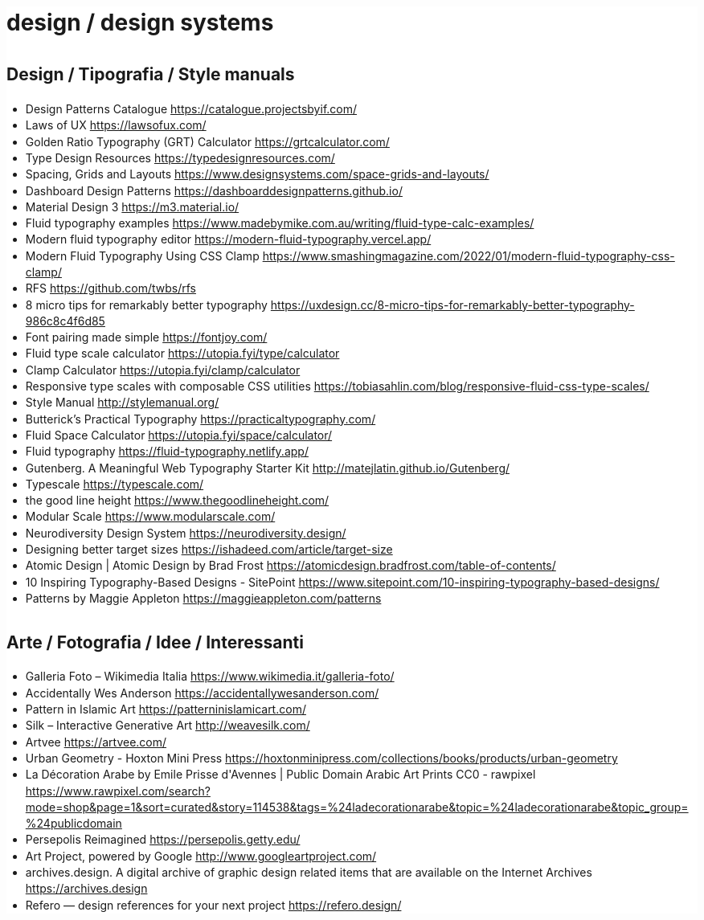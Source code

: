 # design / design systems


## Design / Tipografia / Style manuals
* Design Patterns Catalogue  <https://catalogue.projectsbyif.com/>
* Laws of UX  <https://lawsofux.com/>
* Golden Ratio Typography (GRT) Calculator <https://grtcalculator.com/>
* Type Design Resources <https://typedesignresources.com/>
* Spacing, Grids and Layouts <https://www.designsystems.com/space-grids-and-layouts/>
* Dashboard Design Patterns <https://dashboarddesignpatterns.github.io/>
* Material Design 3 <https://m3.material.io/>
* Fluid typography examples <https://www.madebymike.com.au/writing/fluid-type-calc-examples/>
* Modern fluid typography editor <https://modern-fluid-typography.vercel.app/>
* Modern Fluid Typography Using CSS Clamp <https://www.smashingmagazine.com/2022/01/modern-fluid-typography-css-clamp/>
* RFS <https://github.com/twbs/rfs>
* 8 micro tips for remarkably better typography <https://uxdesign.cc/8-micro-tips-for-remarkably-better-typography-986c8c4f6d85>
* Font pairing made simple <https://fontjoy.com/>
* Fluid type scale calculator <https://utopia.fyi/type/calculator>
* Clamp Calculator <https://utopia.fyi/clamp/calculator>
* Responsive type scales with composable CSS utilities <https://tobiasahlin.com/blog/responsive-fluid-css-type-scales/>
* Style Manual <http://stylemanual.org/>
* Butterick’s Practical Typography <https://practicaltypography.com/>
* Fluid Space Calculator <https://utopia.fyi/space/calculator/>
* Fluid typography <https://fluid-typography.netlify.app/>
* Gutenberg. A Meaningful Web Typography Starter Kit <http://matejlatin.github.io/Gutenberg/>
* Typescale <https://typescale.com/>
* the good line height <https://www.thegoodlineheight.com/>
* Modular Scale <https://www.modularscale.com/>
* Neurodiversity Design System <https://neurodiversity.design/>
* Designing better target sizes <https://ishadeed.com/article/target-size>
* Atomic Design | Atomic Design by Brad Frost <https://atomicdesign.bradfrost.com/table-of-contents/>
* 10 Inspiring Typography-Based Designs - SitePoint <https://www.sitepoint.com/10-inspiring-typography-based-designs/>
* Patterns by Maggie Appleton <https://maggieappleton.com/patterns>


## Arte / Fotografia / Idee / Interessanti
* Galleria Foto – Wikimedia Italia <https://www.wikimedia.it/galleria-foto/>
* Accidentally Wes Anderson <https://accidentallywesanderson.com/>
* Pattern in Islamic Art <https://patterninislamicart.com/>
* Silk – Interactive Generative Art <http://weavesilk.com/>
* Artvee <https://artvee.com/>
* Urban Geometry - Hoxton Mini Press <https://hoxtonminipress.com/collections/books/products/urban-geometry>
* La Décoration Arabe by Emile Prisse d'Avennes | Public Domain Arabic Art Prints CC0 - rawpixel <https://www.rawpixel.com/search?mode=shop&page=1&sort=curated&story=114538&tags=%24ladecorationarabe&topic=%24ladecorationarabe&topic_group=%24publicdomain>
* Persepolis Reimagined <https://persepolis.getty.edu/>
* Art Project, powered by Google <http://www.googleartproject.com/>
* archives.design. A digital archive of graphic design related items that are available on the Internet Archives <https://archives.design>
* Refero — design references for your next project <https://refero.design/>
